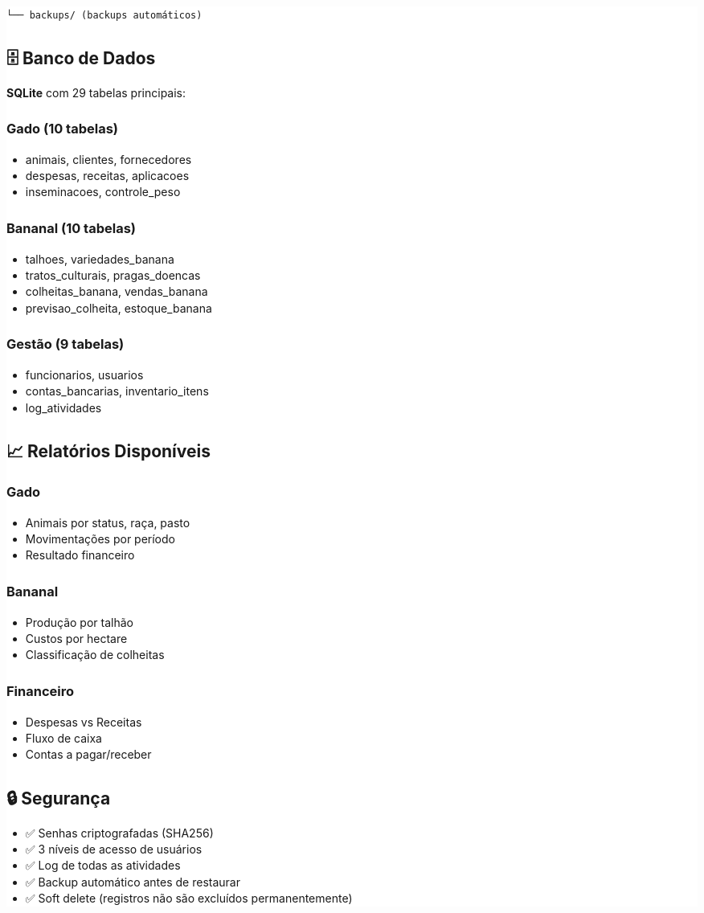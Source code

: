 ```
└── backups/ (backups automáticos)
```

## 🗄️ Banco de Dados

**SQLite** com 29 tabelas principais:

### Gado (10 tabelas)
- animais, clientes, fornecedores
- despesas, receitas, aplicacoes
- inseminacoes, controle_peso

### Bananal (10 tabelas)
- talhoes, variedades_banana
- tratos_culturais, pragas_doencas
- colheitas_banana, vendas_banana
- previsao_colheita, estoque_banana

### Gestão (9 tabelas)
- funcionarios, usuarios
- contas_bancarias, inventario_itens
- log_atividades

## 📈 Relatórios Disponíveis

### Gado
- Animais por status, raça, pasto
- Movimentações por período
- Resultado financeiro

### Bananal
- Produção por talhão
- Custos por hectare
- Classificação de colheitas

### Financeiro
- Despesas vs Receitas
- Fluxo de caixa
- Contas a pagar/receber

## 🔒 Segurança

- ✅ Senhas criptografadas (SHA256)
- ✅ 3 níveis de acesso de usuários
- ✅ Log de todas as atividades
- ✅ Backup automático antes de restaurar
- ✅ Soft delete (registros não são excluídos permanentemente)
